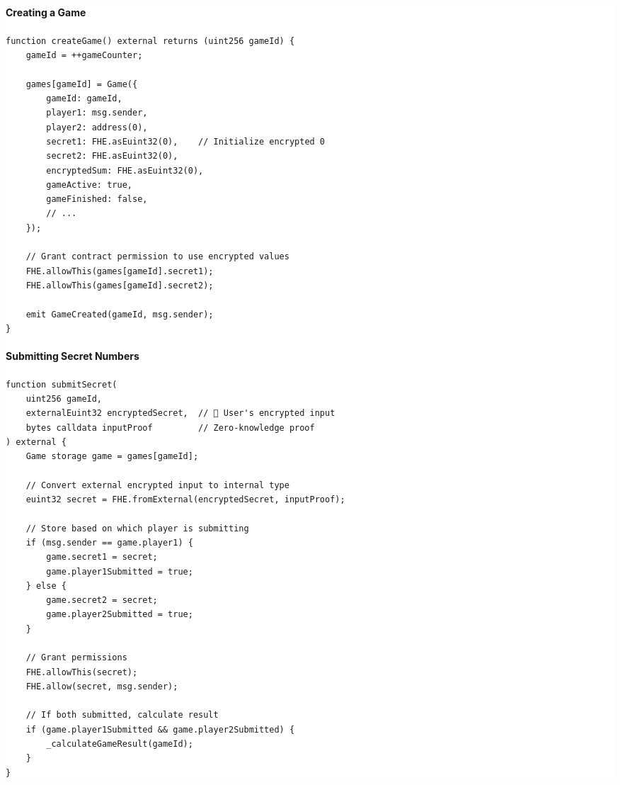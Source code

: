 #### Creating a Game
```solidity
function createGame() external returns (uint256 gameId) {
    gameId = ++gameCounter;
    
    games[gameId] = Game({
        gameId: gameId,
        player1: msg.sender,
        player2: address(0),
        secret1: FHE.asEuint32(0),    // Initialize encrypted 0
        secret2: FHE.asEuint32(0),
        encryptedSum: FHE.asEuint32(0),
        gameActive: true,
        gameFinished: false,
        // ...
    });
    
    // Grant contract permission to use encrypted values
    FHE.allowThis(games[gameId].secret1);
    FHE.allowThis(games[gameId].secret2);
    
    emit GameCreated(gameId, msg.sender);
}
```

#### Submitting Secret Numbers
```solidity
function submitSecret(
    uint256 gameId,
    externalEuint32 encryptedSecret,  // 🔐 User's encrypted input
    bytes calldata inputProof         // Zero-knowledge proof
) external {
    Game storage game = games[gameId];
    
    // Convert external encrypted input to internal type
    euint32 secret = FHE.fromExternal(encryptedSecret, inputProof);
    
    // Store based on which player is submitting
    if (msg.sender == game.player1) {
        game.secret1 = secret;
        game.player1Submitted = true;
    } else {
        game.secret2 = secret;
        game.player2Submitted = true;
    }
    
    // Grant permissions
    FHE.allowThis(secret);
    FHE.allow(secret, msg.sender);
    
    // If both submitted, calculate result
    if (game.player1Submitted && game.player2Submitted) {
        _calculateGameResult(gameId);
    }
}
```
